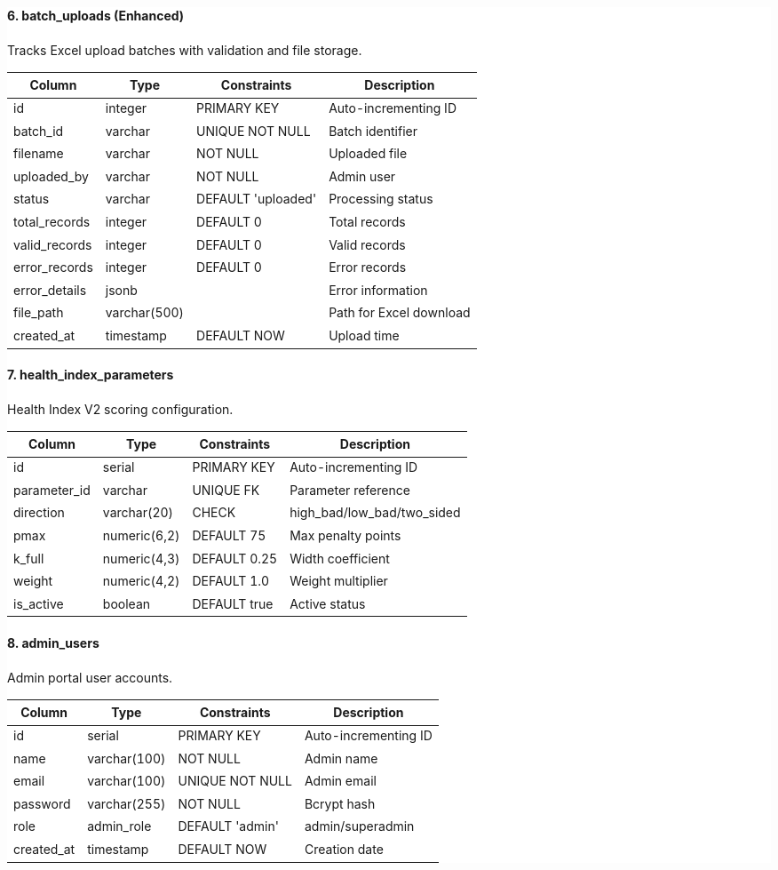 #### 6. batch_uploads (Enhanced)
Tracks Excel upload batches with validation and file storage.

| Column | Type | Constraints | Description |
|--------|------|------------|-------------|
| id | integer | PRIMARY KEY | Auto-incrementing ID |
| batch_id | varchar | UNIQUE NOT NULL | Batch identifier |
| filename | varchar | NOT NULL | Uploaded file |
| uploaded_by | varchar | NOT NULL | Admin user |
| status | varchar | DEFAULT 'uploaded' | Processing status |
| total_records | integer | DEFAULT 0 | Total records |
| valid_records | integer | DEFAULT 0 | Valid records |
| error_records | integer | DEFAULT 0 | Error records |
| error_details | jsonb | | Error information |
| file_path | varchar(500) | | Path for Excel download |
| created_at | timestamp | DEFAULT NOW | Upload time |

#### 7. health_index_parameters
Health Index V2 scoring configuration.

| Column | Type | Constraints | Description |
|--------|------|------------|-------------|
| id | serial | PRIMARY KEY | Auto-incrementing ID |
| parameter_id | varchar | UNIQUE FK | Parameter reference |
| direction | varchar(20) | CHECK | high_bad/low_bad/two_sided |
| pmax | numeric(6,2) | DEFAULT 75 | Max penalty points |
| k_full | numeric(4,3) | DEFAULT 0.25 | Width coefficient |
| weight | numeric(4,2) | DEFAULT 1.0 | Weight multiplier |
| is_active | boolean | DEFAULT true | Active status |

#### 8. admin_users
Admin portal user accounts.

| Column | Type | Constraints | Description |
|--------|------|------------|-------------|
| id | serial | PRIMARY KEY | Auto-incrementing ID |
| name | varchar(100) | NOT NULL | Admin name |
| email | varchar(100) | UNIQUE NOT NULL | Admin email |
| password | varchar(255) | NOT NULL | Bcrypt hash |
| role | admin_role | DEFAULT 'admin' | admin/superadmin |
| created_at | timestamp | DEFAULT NOW | Creation date |
